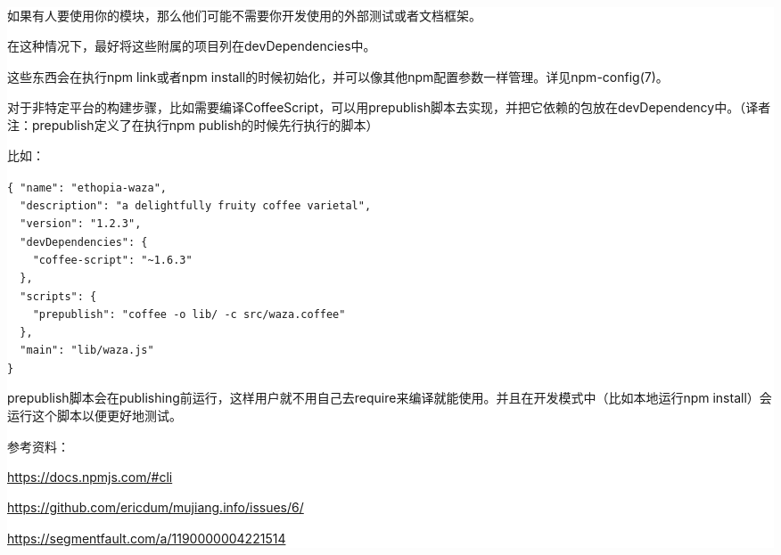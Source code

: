 如果有人要使用你的模块，那么他们可能不需要你开发使用的外部测试或者文档框架。

在这种情况下，最好将这些附属的项目列在devDependencies中。

这些东西会在执行npm link或者npm install的时候初始化，并可以像其他npm配置参数一样管理。详见npm-config(7)。

对于非特定平台的构建步骤，比如需要编译CoffeeScript，可以用prepublish脚本去实现，并把它依赖的包放在devDependency中。（译者注：prepublish定义了在执行npm publish的时候先行执行的脚本）

比如：


```
{ "name": "ethopia-waza",
  "description": "a delightfully fruity coffee varietal",
  "version": "1.2.3",
  "devDependencies": {
    "coffee-script": "~1.6.3"
  },
  "scripts": {
    "prepublish": "coffee -o lib/ -c src/waza.coffee"
  },
  "main": "lib/waza.js"
}
```
prepublish脚本会在publishing前运行，这样用户就不用自己去require来编译就能使用。并且在开发模式中（比如本地运行npm install）会运行这个脚本以便更好地测试。

参考资料：

https://docs.npmjs.com/#cli

https://github.com/ericdum/mujiang.info/issues/6/

https://segmentfault.com/a/1190000004221514
